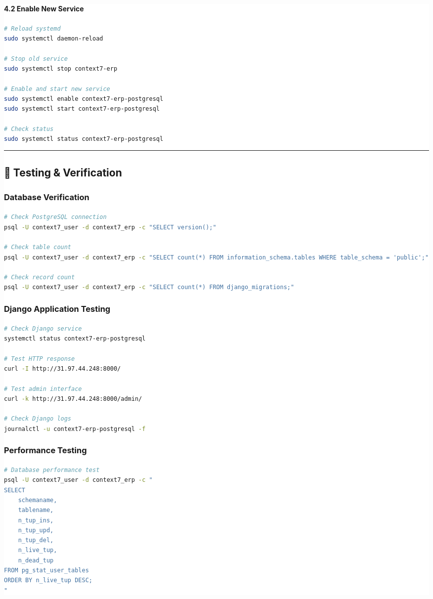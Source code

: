#### **4.2 Enable New Service**
```bash
# Reload systemd
sudo systemctl daemon-reload

# Stop old service
sudo systemctl stop context7-erp

# Enable and start new service
sudo systemctl enable context7-erp-postgresql
sudo systemctl start context7-erp-postgresql

# Check status
sudo systemctl status context7-erp-postgresql
```

---

## 🧪 **Testing & Verification**

### **Database Verification**
```bash
# Check PostgreSQL connection
psql -U context7_user -d context7_erp -c "SELECT version();"

# Check table count
psql -U context7_user -d context7_erp -c "SELECT count(*) FROM information_schema.tables WHERE table_schema = 'public';"

# Check record count
psql -U context7_user -d context7_erp -c "SELECT count(*) FROM django_migrations;"
```

### **Django Application Testing**
```bash
# Check Django service
systemctl status context7-erp-postgresql

# Test HTTP response
curl -I http://31.97.44.248:8000/

# Test admin interface
curl -k http://31.97.44.248:8000/admin/

# Check Django logs
journalctl -u context7-erp-postgresql -f
```

### **Performance Testing**
```bash
# Database performance test
psql -U context7_user -d context7_erp -c "
SELECT 
    schemaname,
    tablename,
    n_tup_ins,
    n_tup_upd,
    n_tup_del,
    n_live_tup,
    n_dead_tup
FROM pg_stat_user_tables
ORDER BY n_live_tup DESC;
"
```